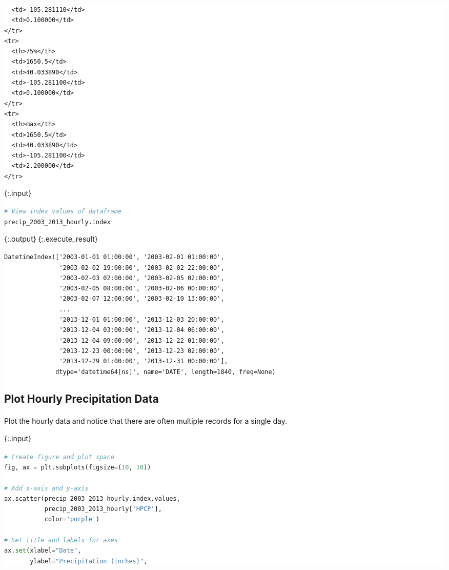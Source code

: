       <td>-105.281110</td>
      <td>0.100000</td>
    </tr>
    <tr>
      <th>75%</th>
      <td>1650.5</td>
      <td>40.033890</td>
      <td>-105.281100</td>
      <td>0.100000</td>
    </tr>
    <tr>
      <th>max</th>
      <td>1650.5</td>
      <td>40.033890</td>
      <td>-105.281100</td>
      <td>2.200000</td>
    </tr>
  </tbody>
</table>
</div>





{:.input}
```python
# View index values of dataframe
precip_2003_2013_hourly.index
```

{:.output}
{:.execute_result}



    DatetimeIndex(['2003-01-01 01:00:00', '2003-02-01 01:00:00',
                   '2003-02-02 19:00:00', '2003-02-02 22:00:00',
                   '2003-02-03 02:00:00', '2003-02-05 02:00:00',
                   '2003-02-05 08:00:00', '2003-02-06 00:00:00',
                   '2003-02-07 12:00:00', '2003-02-10 13:00:00',
                   ...
                   '2013-12-01 01:00:00', '2013-12-03 20:00:00',
                   '2013-12-04 03:00:00', '2013-12-04 06:00:00',
                   '2013-12-04 09:00:00', '2013-12-22 01:00:00',
                   '2013-12-23 00:00:00', '2013-12-23 02:00:00',
                   '2013-12-29 01:00:00', '2013-12-31 00:00:00'],
                  dtype='datetime64[ns]', name='DATE', length=1840, freq=None)





## Plot Hourly Precipitation Data

Plot the hourly data and notice that there are often multiple records for a single day. 

{:.input}
```python
# Create figure and plot space
fig, ax = plt.subplots(figsize=(10, 10))

# Add x-axis and y-axis
ax.scatter(precip_2003_2013_hourly.index.values,
           precip_2003_2013_hourly['HPCP'],
           color='purple')

# Set title and labels for axes
ax.set(xlabel="Date",
       ylabel="Precipitation (inches)",
```